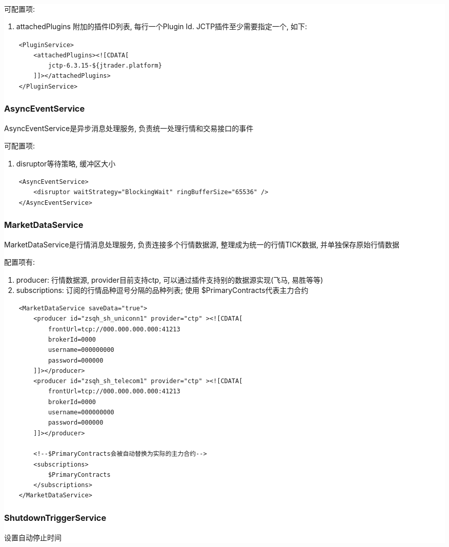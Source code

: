 可配置项: 
1. attachedPlugins 附加的插件ID列表, 每行一个Plugin Id. JCTP插件至少需要指定一个, 如下:

```
    <PluginService>
        <attachedPlugins><![CDATA[
            jctp-6.3.15-${jtrader.platform}
        ]]></attachedPlugins>
    </PluginService>
```


### AsyncEventService

AsyncEventService是异步消息处理服务, 负责统一处理行情和交易接口的事件 

可配置项: 
1. disruptor等待策略, 缓冲区大小 

```
    <AsyncEventService>
		<disruptor waitStrategy="BlockingWait" ringBufferSize="65536" />
    </AsyncEventService>
```

### MarketDataService

MarketDataService是行情消息处理服务, 负责连接多个行情数据源, 整理成为统一的行情TICK数据, 并单独保存原始行情数据

配置项有:
1. producer: 行情数据源, provider目前支持ctp, 可以通过插件支持别的数据源实现(飞马, 易胜等等)
2. subscriptions: 订阅的行情品种逗号分隔的品种列表; 使用 $PrimaryContracts代表主力合约

```
	<MarketDataService saveData="true">
	    <producer id="zsqh_sh_uniconn1" provider="ctp" ><![CDATA[
			frontUrl=tcp://000.000.000.000:41213
			brokerId=0000
			username=000000000
			password=000000
	    ]]></producer>
	    <producer id="zsqh_sh_telecom1" provider="ctp" ><![CDATA[
			frontUrl=tcp://000.000.000.000:41213
			brokerId=0000
			username=000000000
			password=000000
	    ]]></producer>

		<!--$PrimaryContracts会被自动替换为实际的主力合约-->
	    <subscriptions>
	    	$PrimaryContracts
	    </subscriptions>
	</MarketDataService>
```

### ShutdownTriggerService
设置自动停止时间
